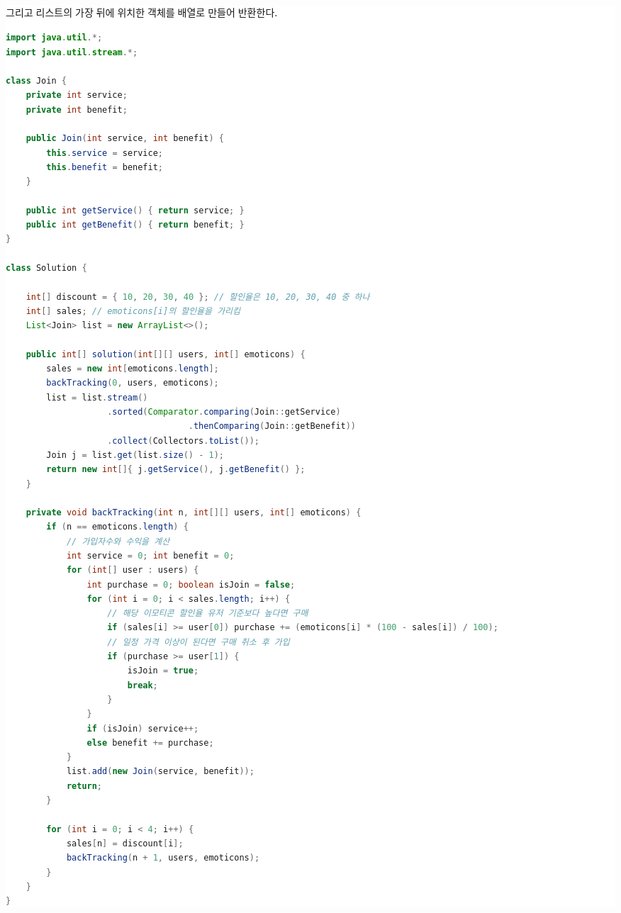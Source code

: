 그리고 리스트의 가장 뒤에 위치한 객체를 배열로 만들어 반환한다.

```java
import java.util.*;
import java.util.stream.*;

class Join {
    private int service;
    private int benefit;
    
    public Join(int service, int benefit) {
        this.service = service;
        this.benefit = benefit;
    }
    
    public int getService() { return service; }
    public int getBenefit() { return benefit; }
}

class Solution {
    
    int[] discount = { 10, 20, 30, 40 }; // 할인율은 10, 20, 30, 40 중 하나
    int[] sales; // emoticons[i]의 할인율을 가리킴
    List<Join> list = new ArrayList<>(); 
    
    public int[] solution(int[][] users, int[] emoticons) {
        sales = new int[emoticons.length];
        backTracking(0, users, emoticons);
        list = list.stream()
                    .sorted(Comparator.comparing(Join::getService)
                                    .thenComparing(Join::getBenefit))
                    .collect(Collectors.toList());
        Join j = list.get(list.size() - 1);
        return new int[]{ j.getService(), j.getBenefit() };
    }
    
    private void backTracking(int n, int[][] users, int[] emoticons) {
        if (n == emoticons.length) {
            // 가입자수와 수익을 계산
            int service = 0; int benefit = 0;
            for (int[] user : users) {
                int purchase = 0; boolean isJoin = false;
                for (int i = 0; i < sales.length; i++) {
                    // 해당 이모티콘 할인율 유저 기준보다 높다면 구매
                    if (sales[i] >= user[0]) purchase += (emoticons[i] * (100 - sales[i]) / 100);
                    // 일정 가격 이상이 된다면 구매 취소 후 가입
                    if (purchase >= user[1]) {
                        isJoin = true;
                        break;
                    } 
                }
                if (isJoin) service++;
                else benefit += purchase;
            }
            list.add(new Join(service, benefit));
            return;
        }
        
        for (int i = 0; i < 4; i++) {
            sales[n] = discount[i];
            backTracking(n + 1, users, emoticons);
        }
    }
}
```